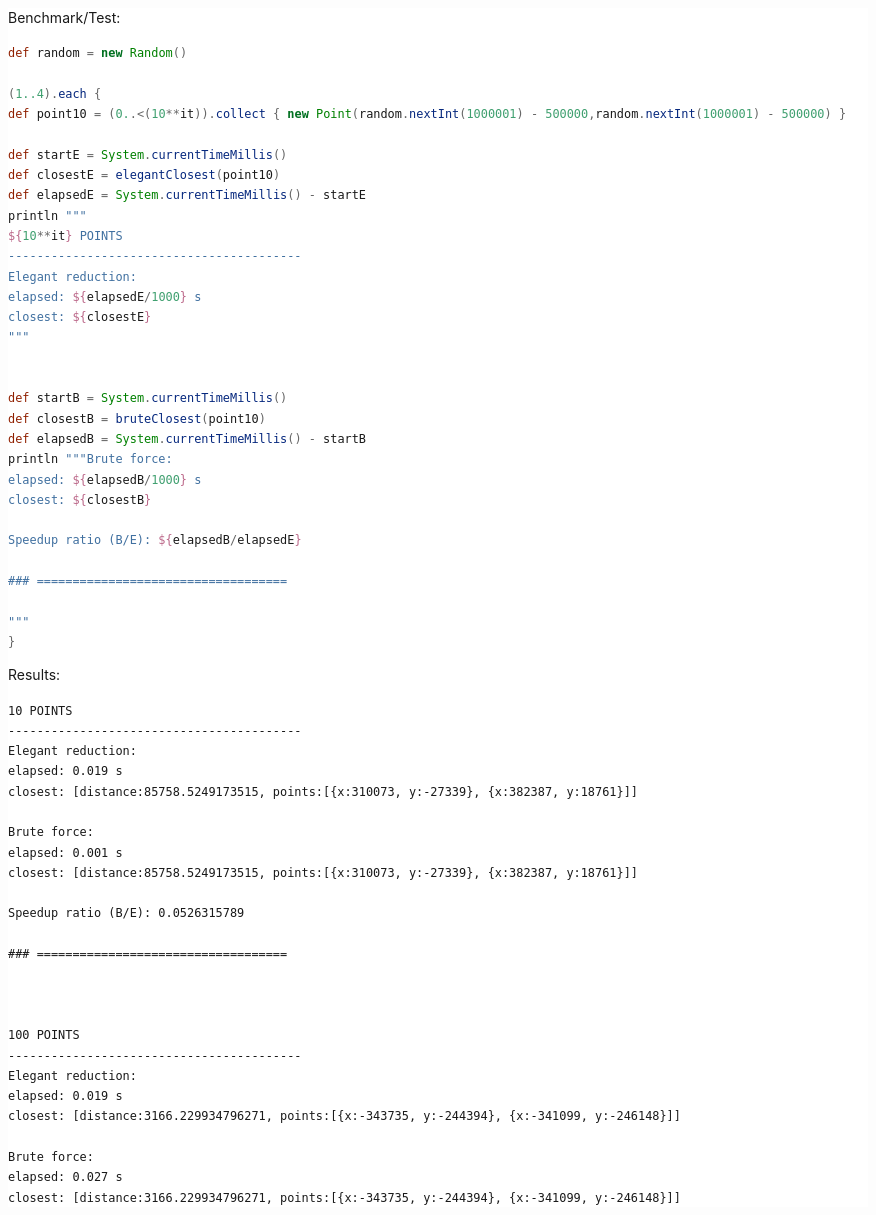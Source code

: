 
Benchmark/Test:

```groovy
def random = new Random()

(1..4).each {
def point10 = (0..<(10**it)).collect { new Point(random.nextInt(1000001) - 500000,random.nextInt(1000001) - 500000) }

def startE = System.currentTimeMillis()
def closestE = elegantClosest(point10)
def elapsedE = System.currentTimeMillis() - startE
println """
${10**it} POINTS
-----------------------------------------
Elegant reduction:
elapsed: ${elapsedE/1000} s
closest: ${closestE}
"""


def startB = System.currentTimeMillis()
def closestB = bruteClosest(point10)
def elapsedB = System.currentTimeMillis() - startB
println """Brute force:
elapsed: ${elapsedB/1000} s
closest: ${closestB}

Speedup ratio (B/E): ${elapsedB/elapsedE}

### ===================================

"""
}
```


Results:

```txt
10 POINTS
-----------------------------------------
Elegant reduction:
elapsed: 0.019 s
closest: [distance:85758.5249173515, points:[{x:310073, y:-27339}, {x:382387, y:18761}]]

Brute force:
elapsed: 0.001 s
closest: [distance:85758.5249173515, points:[{x:310073, y:-27339}, {x:382387, y:18761}]]

Speedup ratio (B/E): 0.0526315789

### ===================================



100 POINTS
-----------------------------------------
Elegant reduction:
elapsed: 0.019 s
closest: [distance:3166.229934796271, points:[{x:-343735, y:-244394}, {x:-341099, y:-246148}]]

Brute force:
elapsed: 0.027 s
closest: [distance:3166.229934796271, points:[{x:-343735, y:-244394}, {x:-341099, y:-246148}]]
```